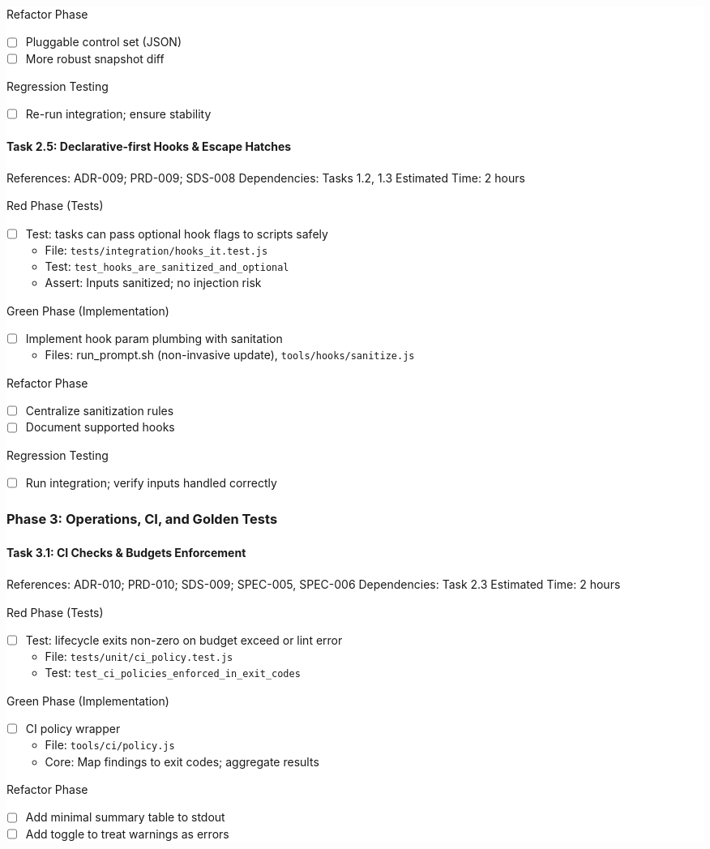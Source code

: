 Refactor Phase

-   [ ] Pluggable control set (JSON)
-   [ ] More robust snapshot diff

Regression Testing

-   [ ] Re-run integration; ensure stability

#### Task 2.5: Declarative-first Hooks & Escape Hatches

References: ADR-009; PRD-009; SDS-008
Dependencies: Tasks 1.2, 1.3
Estimated Time: 2 hours

Red Phase (Tests)

-   [ ] Test: tasks can pass optional hook flags to scripts safely
    -   File: `tests/integration/hooks_it.test.js`
    -   Test: `test_hooks_are_sanitized_and_optional`
    -   Assert: Inputs sanitized; no injection risk

Green Phase (Implementation)

-   [ ] Implement hook param plumbing with sanitation
    -   Files: run_prompt.sh (non-invasive update), `tools/hooks/sanitize.js`

Refactor Phase

-   [ ] Centralize sanitization rules
-   [ ] Document supported hooks

Regression Testing

-   [ ] Run integration; verify inputs handled correctly

### Phase 3: Operations, CI, and Golden Tests

#### Task 3.1: CI Checks & Budgets Enforcement

References: ADR-010; PRD-010; SDS-009; SPEC-005, SPEC-006
Dependencies: Task 2.3
Estimated Time: 2 hours

Red Phase (Tests)

-   [ ] Test: lifecycle exits non-zero on budget exceed or lint error
    -   File: `tests/unit/ci_policy.test.js`
    -   Test: `test_ci_policies_enforced_in_exit_codes`

Green Phase (Implementation)

-   [ ] CI policy wrapper
    -   File: `tools/ci/policy.js`
    -   Core: Map findings to exit codes; aggregate results

Refactor Phase

-   [ ] Add minimal summary table to stdout
-   [ ] Add toggle to treat warnings as errors
